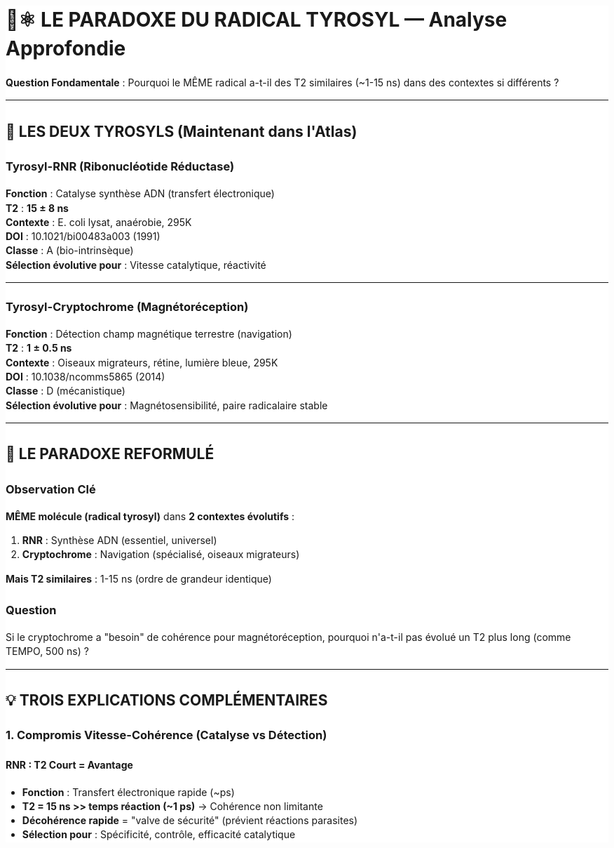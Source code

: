 # 🧬⚛️ LE PARADOXE DU RADICAL TYROSYL — Analyse Approfondie

**Question Fondamentale** : Pourquoi le MÊME radical a-t-il des T2 similaires (~1-15 ns) dans des contextes si différents ?

---

## 🔬 LES DEUX TYROSYLS (Maintenant dans l'Atlas)

### Tyrosyl-RNR (Ribonucléotide Réductase)
**Fonction** : Catalyse synthèse ADN (transfert électronique)  
**T2** : **15 ± 8 ns**  
**Contexte** : E. coli lysat, anaérobie, 295K  
**DOI** : 10.1021/bi00483a003 (1991)  
**Classe** : A (bio-intrinsèque)  
**Sélection évolutive pour** : Vitesse catalytique, réactivité

---

### Tyrosyl-Cryptochrome (Magnétoréception)
**Fonction** : Détection champ magnétique terrestre (navigation)  
**T2** : **1 ± 0.5 ns**  
**Contexte** : Oiseaux migrateurs, rétine, lumière bleue, 295K  
**DOI** : 10.1038/ncomms5865 (2014)  
**Classe** : D (mécanistique)  
**Sélection évolutive pour** : Magnétosensibilité, paire radicalaire stable

---

## 🤔 LE PARADOXE REFORMULÉ

### Observation Clé
**MÊME molécule (radical tyrosyl)** dans **2 contextes évolutifs** :
1. **RNR** : Synthèse ADN (essentiel, universel)
2. **Cryptochrome** : Navigation (spécialisé, oiseaux migrateurs)

**Mais T2 similaires** : 1-15 ns (ordre de grandeur identique)

### Question
Si le cryptochrome a "besoin" de cohérence pour magnétoréception, pourquoi n'a-t-il pas évolué un T2 plus long (comme TEMPO, 500 ns) ?

---

## 💡 TROIS EXPLICATIONS COMPLÉMENTAIRES

### 1. Compromis Vitesse-Cohérence (Catalyse vs Détection)

#### RNR : T2 Court = Avantage
- **Fonction** : Transfert électronique rapide (~ps)
- **T2 = 15 ns >> temps réaction (~1 ps)** → Cohérence non limitante
- **Décohérence rapide** = "valve de sécurité" (prévient réactions parasites)
- **Sélection pour** : Spécificité, contrôle, efficacité catalytique
